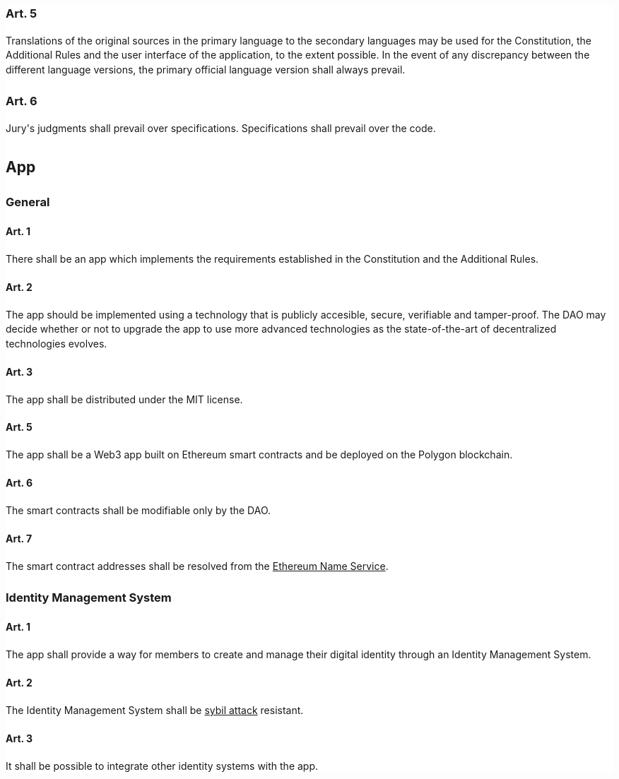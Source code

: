 ### Art. 5
Translations of the original sources in the primary language to the secondary languages may be used for the Constitution, the Additional Rules and the user interface of the application, to the extent possible. In the event of any discrepancy between the different language versions, the primary official language version shall always prevail.

### Art. 6
Jury's judgments shall prevail over specifications. Specifications shall prevail over the code.


## App

### General

#### Art. 1
There shall be an app which implements the requirements established in the Constitution and the Additional Rules.

#### Art. 2
The app should be implemented using a technology that is publicly accesible, secure, verifiable and tamper-proof. The DAO may decide whether or not to upgrade the app to use more advanced technologies as the state-of-the-art of decentralized technologies evolves.

#### Art. 3
The app shall be distributed under the MIT license.

#### Art. 5
The app shall be a Web3 app built on Ethereum smart contracts and be deployed on the Polygon blockchain.

#### Art. 6
The smart contracts shall be modifiable only by the DAO.

#### Art. 7
The smart contract addresses shall be resolved from the [Ethereum Name Service](https://ens.domains/).


### Identity Management System

#### Art. 1
The app shall provide a way for members to create and manage their digital identity through an Identity Management System.

#### Art. 2
The Identity Management System shall be [sybil attack](https://en.wikipedia.org/wiki/Sybil_attack) resistant.

#### Art. 3
It shall be possible to integrate other identity systems with the app.
